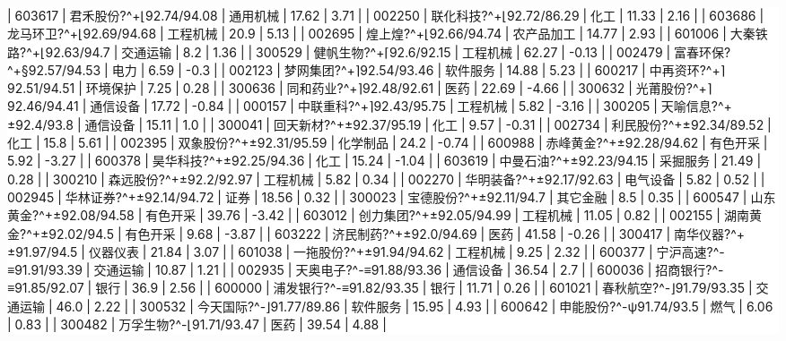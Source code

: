 | 603617 | 君禾股份?^+⌊92.74/94.08  |  通用机械  |   17.62   |  3.71 |
| 002250 | 联化科技?^+⌊92.72/86.29  |    化工    |   11.33   |  2.16 |
| 603686 | 龙马环卫?^+⌊92.69/94.68  |  工程机械  |    20.9   |  5.13 |
| 002695 |  煌上煌?^+⌊92.66/94.74   | 农产品加工 |   14.77   |  2.93 |
| 601006 |  大秦铁路?^+⌊92.63/94.7  |  交通运输  |    8.2    |  1.36 |
| 300529 |  健帆生物?^+⌈92.6/92.15  |  工程机械  |   62.27   | -0.13 |
| 002479 | 富春环保?^+§92.57/94.53  |    电力    |    6.59   |  -0.3 |
| 002123 | 梦网集团?^+⌉92.54/93.46  |  软件服务  |   14.88   |  5.23 |
| 600217 | 中再资环?^+⌉92.51/94.51  |  环境保护  |    7.25   |  0.28 |
| 300636 | 同和药业?^+⌉92.48/92.61  |    医药    |   22.69   | -4.66 |
| 300632 | 光莆股份?^+⌉92.46/94.41  |  通信设备  |   17.72   | -0.84 |
| 000157 | 中联重科?^+⌉92.43/95.75  |  工程机械  |    5.82   | -3.16 |
| 300205 |  天喻信息?^+±92.4/93.8   |  通信设备  |   15.11   |  1.0  |
| 300041 | 回天新材?^+±92.37/95.19  |    化工    |    9.57   | -0.31 |
| 002734 | 利民股份?^+±92.34/89.52  |    化工    |    15.8   |  5.61 |
| 002395 | 双象股份?^+±92.31/95.59  |  化学制品  |    24.2   | -0.74 |
| 600988 | 赤峰黄金?^+±92.28/94.62  |  有色开采  |    5.92   | -3.27 |
| 600378 | 昊华科技?^+±92.25/94.36  |    化工    |   15.24   | -1.04 |
| 603619 | 中曼石油?^+±92.23/94.15  |  采掘服务  |   21.49   |  0.28 |
| 300210 |  森远股份?^+±92.2/92.97  |  工程机械  |    5.82   |  0.34 |
| 002270 | 华明装备?^+±92.17/92.63  |  电气设备  |    5.82   |  0.52 |
| 002945 | 华林证券?^+±92.14/94.72  |    证券    |   18.56   |  0.32 |
| 300023 |  宝德股份?^+±92.11/94.7  |  其它金融  |    8.5    |  0.35 |
| 600547 | 山东黄金?^+±92.08/94.58  |  有色开采  |   39.76   | -3.42 |
| 603012 | 创力集团?^+±92.05/94.99  |  工程机械  |   11.05   |  0.82 |
| 002155 |  湖南黄金?^+±92.02/94.5  |  有色开采  |    9.68   | -3.87 |
| 603222 |  济民制药?^+±92.0/94.69  |    医药    |   41.58   | -0.26 |
| 300417 |  南华仪器?^+±91.97/94.5  |  仪器仪表  |   21.84   |  3.07 |
| 601038 | 一拖股份?^+±91.94/94.62  |  工程机械  |    9.25   |  2.32 |
| 600377 | 宁沪高速?^-≡91.91/93.39  |  交通运输  |   10.87   |  1.21 |
| 002935 | 天奥电子?^-≡91.88/93.36  |  通信设备  |   36.54   |  2.7  |
| 600036 | 招商银行?^-≡91.85/92.07  |    银行    |    36.9   |  2.56 |
| 600000 | 浦发银行?^-≡91.82/93.35  |    银行    |   11.71   |  0.26 |
| 601021 | 春秋航空?^-⌋91.79/93.35  |  交通运输  |    46.0   |  2.22 |
| 300532 | 今天国际?^-⌋91.77/89.86  |  软件服务  |   15.95   |  4.93 |
| 600642 |  申能股份?^-ψ91.74/93.5  |    燃气    |    6.06   |  0.83 |
| 300482 | 万孚生物?^-⌊91.71/93.47  |    医药    |   39.54   |  4.88 |
